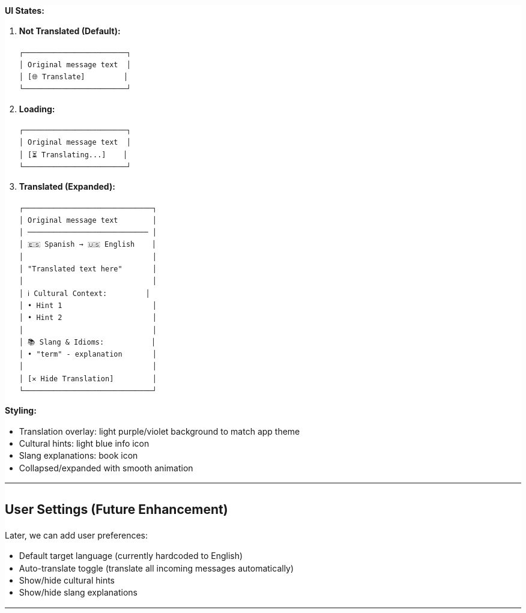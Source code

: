 **UI States:**

1. **Not Translated (Default):**
   ```
   ┌────────────────────────┐
   │ Original message text  │
   │ [🌐 Translate]         │
   └────────────────────────┘
   ```

2. **Loading:**
   ```
   ┌────────────────────────┐
   │ Original message text  │
   │ [⏳ Translating...]    │
   └────────────────────────┘
   ```

3. **Translated (Expanded):**
   ```
   ┌──────────────────────────────┐
   │ Original message text        │
   │ ──────────────────────────── │
   │ 🇪🇸 Spanish → 🇺🇸 English    │
   │                              │
   │ "Translated text here"       │
   │                              │
   │ ℹ️ Cultural Context:         │
   │ • Hint 1                     │
   │ • Hint 2                     │
   │                              │
   │ 📚 Slang & Idioms:           │
   │ • "term" - explanation       │
   │                              │
   │ [✕ Hide Translation]         │
   └──────────────────────────────┘
   ```

**Styling:**
- Translation overlay: light purple/violet background to match app theme
- Cultural hints: light blue info icon
- Slang explanations: book icon
- Collapsed/expanded with smooth animation

---

## User Settings (Future Enhancement)

Later, we can add user preferences:
- Default target language (currently hardcoded to English)
- Auto-translate toggle (translate all incoming messages automatically)
- Show/hide cultural hints
- Show/hide slang explanations

---
